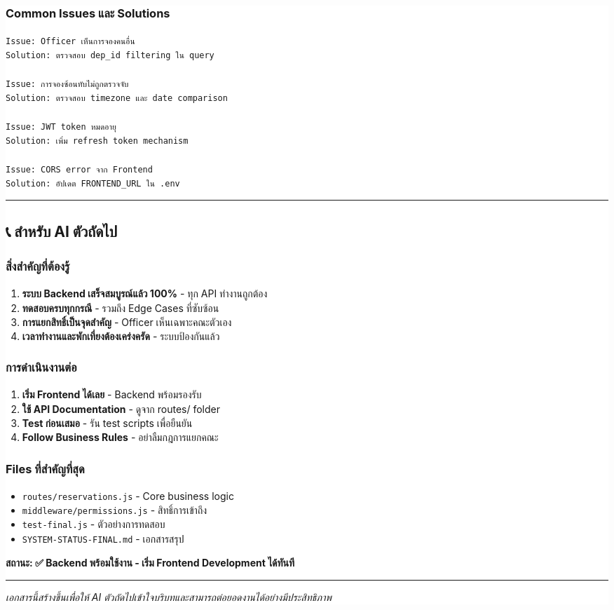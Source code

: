```bash
```

### Common Issues และ Solutions
```
Issue: Officer เห็นการจองคนอื่น
Solution: ตรวจสอบ dep_id filtering ใน query

Issue: การจองซ้อนทับไม่ถูกตรวจจับ
Solution: ตรวจสอบ timezone และ date comparison

Issue: JWT token หมดอายุ
Solution: เพิ่ม refresh token mechanism

Issue: CORS error จาก Frontend
Solution: อัปเดต FRONTEND_URL ใน .env
```

---

## 📞 สำหรับ AI ตัวถัดไป

### สิ่งสำคัญที่ต้องรู้
1. **ระบบ Backend เสร็จสมบูรณ์แล้ว 100%** - ทุก API ทำงานถูกต้อง
2. **ทดสอบครบทุกกรณี** - รวมถึง Edge Cases ที่ซับซ้อน
3. **การแยกสิทธิ์เป็นจุดสำคัญ** - Officer เห็นเฉพาะคณะตัวเอง
4. **เวลาทำงานและพักเที่ยงต้องเคร่งครัด** - ระบบป้องกันแล้ว

### การดำเนินงานต่อ
1. **เริ่ม Frontend ได้เลย** - Backend พร้อมรองรับ
2. **ใช้ API Documentation** - ดูจาก routes/ folder
3. **Test ก่อนเสมอ** - รัน test scripts เพื่อยืนยัน
4. **Follow Business Rules** - อย่าลืมกฎการแยกคณะ

### Files ที่สำคัญที่สุด
- `routes/reservations.js` - Core business logic
- `middleware/permissions.js` - สิทธิ์การเข้าถึง
- `test-final.js` - ตัวอย่างการทดสอบ
- `SYSTEM-STATUS-FINAL.md` - เอกสารสรุป

**สถานะ: ✅ Backend พร้อมใช้งาน - เริ่ม Frontend Development ได้ทันที**

---

*เอกสารนี้สร้างขึ้นเพื่อให้ AI ตัวถัดไปเข้าใจบริบทและสามารถต่อยอดงานได้อย่างมีประสิทธิภาพ*
